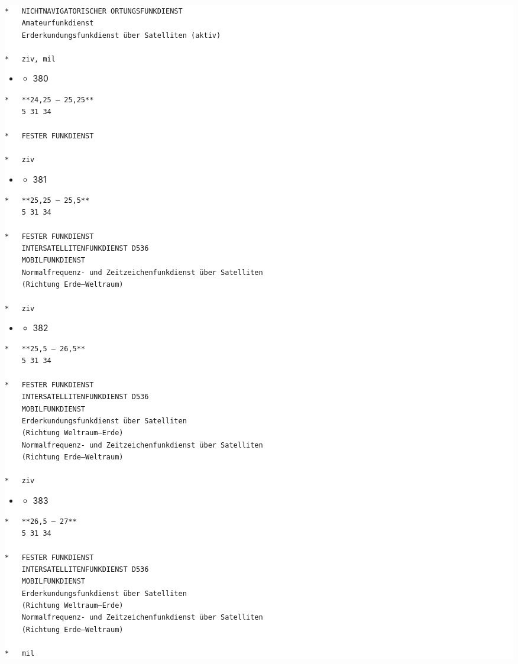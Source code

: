     *   NICHTNAVIGATORISCHER ORTUNGSFUNKDIENST
        Amateurfunkdienst
        Erderkundungsfunkdienst über Satelliten (aktiv)

    *   ziv, mil


*    *   380

    *   **24,25 – 25,25**
        5 31 34

    *   FESTER FUNKDIENST

    *   ziv


*    *   381

    *   **25,25 – 25,5**
        5 31 34

    *   FESTER FUNKDIENST
        INTERSATELLITENFUNKDIENST D536
        MOBILFUNKDIENST
        Normalfrequenz- und Zeitzeichenfunkdienst über Satelliten
        (Richtung Erde–Weltraum)

    *   ziv


*    *   382

    *   **25,5 – 26,5**
        5 31 34

    *   FESTER FUNKDIENST
        INTERSATELLITENFUNKDIENST D536
        MOBILFUNKDIENST
        Erderkundungsfunkdienst über Satelliten
        (Richtung Weltraum–Erde)
        Normalfrequenz- und Zeitzeichenfunkdienst über Satelliten
        (Richtung Erde–Weltraum)

    *   ziv


*    *   383

    *   **26,5 – 27**
        5 31 34

    *   FESTER FUNKDIENST
        INTERSATELLITENFUNKDIENST D536
        MOBILFUNKDIENST
        Erderkundungsfunkdienst über Satelliten
        (Richtung Weltraum–Erde)
        Normalfrequenz- und Zeitzeichenfunkdienst über Satelliten
        (Richtung Erde–Weltraum)

    *   mil
